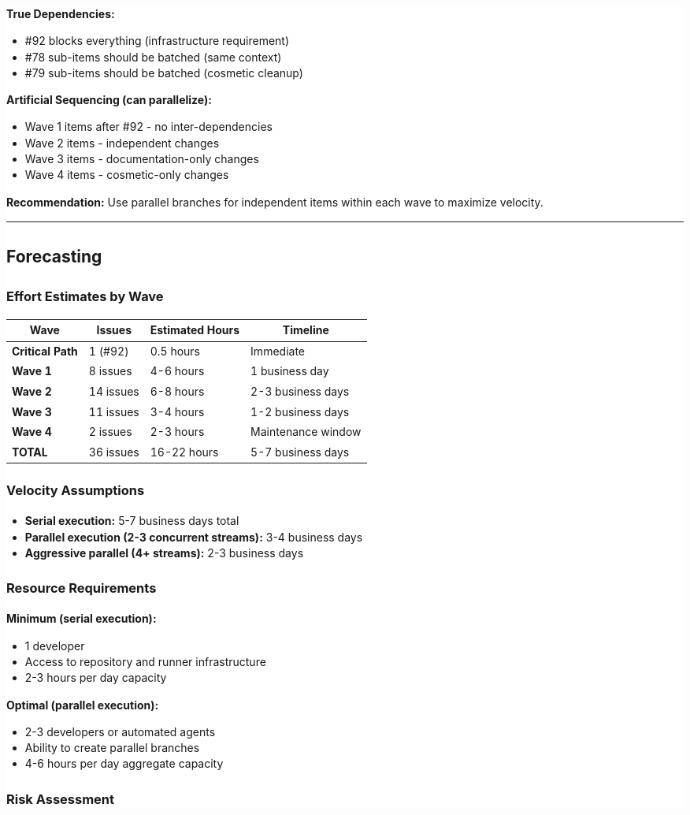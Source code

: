 **True Dependencies:**
- #92 blocks everything (infrastructure requirement)
- #78 sub-items should be batched (same context)
- #79 sub-items should be batched (cosmetic cleanup)

**Artificial Sequencing (can parallelize):**
- Wave 1 items after #92 - no inter-dependencies
- Wave 2 items - independent changes
- Wave 3 items - documentation-only changes
- Wave 4 items - cosmetic-only changes

**Recommendation:** Use parallel branches for independent items within each wave to maximize velocity.

---

## Forecasting

### Effort Estimates by Wave

| Wave | Issues | Estimated Hours | Timeline |
|------|--------|-----------------|----------|
| **Critical Path** | 1 (#92) | 0.5 hours | Immediate |
| **Wave 1** | 8 issues | 4-6 hours | 1 business day |
| **Wave 2** | 14 issues | 6-8 hours | 2-3 business days |
| **Wave 3** | 11 issues | 3-4 hours | 1-2 business days |
| **Wave 4** | 2 issues | 2-3 hours | Maintenance window |
| **TOTAL** | 36 issues | 16-22 hours | 5-7 business days |

### Velocity Assumptions

- **Serial execution:** 5-7 business days total
- **Parallel execution (2-3 concurrent streams):** 3-4 business days
- **Aggressive parallel (4+ streams):** 2-3 business days

### Resource Requirements

**Minimum (serial execution):**
- 1 developer
- Access to repository and runner infrastructure
- 2-3 hours per day capacity

**Optimal (parallel execution):**
- 2-3 developers or automated agents
- Ability to create parallel branches
- 4-6 hours per day aggregate capacity

### Risk Assessment

